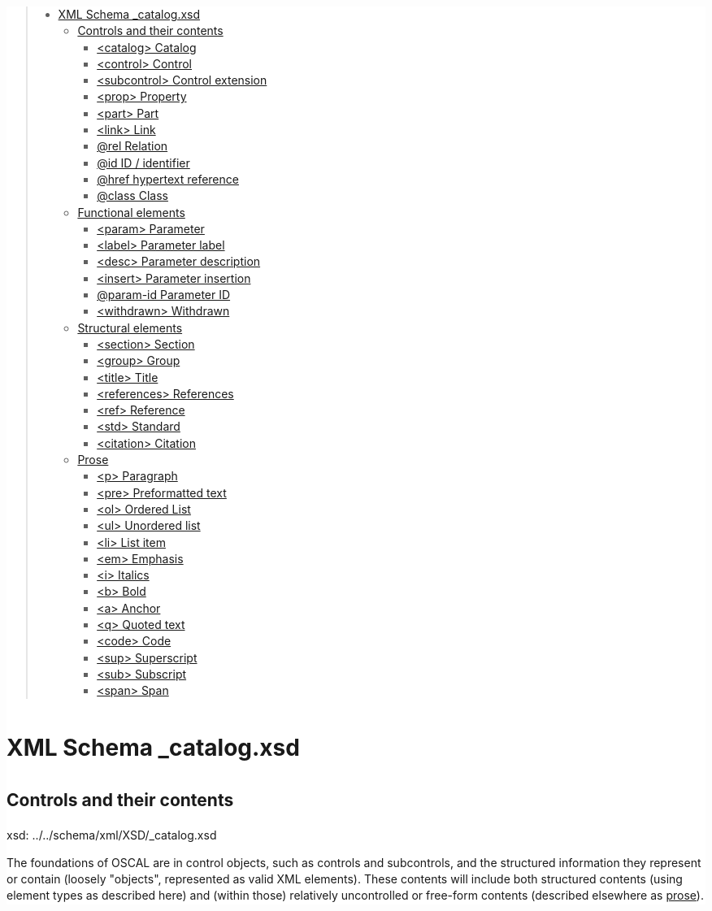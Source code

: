 
> * [XML Schema _catalog.xsd](#)
>   * [Controls and their contents](#controls-and-their-contents)
>     * [&lt;catalog> Catalog](#<catalog>-element-|-catalog)
>     * [&lt;control> Control](#<control>-element-|-control)
>     * [&lt;subcontrol> Control extension](#<subcontrol>-element-|-control-extension)
>     * [&lt;prop> Property](#<prop>-element-|-property)
>     * [&lt;part> Part](#<part>-element-|-part)
>     * [&lt;link> Link](#<link>-element-|-link)
>     * [@rel Relation](#@rel-attribute-|-relation)
>     * [@id ID / identifier](#@id-attribute-|-id-/-identifier)
>     * [@href hypertext reference](#@href-attribute-|-hypertext-reference)
>     * [@class Class](#@class-attribute-|-class)
>   * [Functional elements](#functional-elements)
>     * [&lt;param> Parameter](#<param>-element-|-parameter)
>     * [&lt;label> Parameter label](#<label>-element-|-parameter-label)
>     * [&lt;desc> Parameter description](#<desc>-element-|-parameter-description)
>     * [&lt;insert> Parameter insertion](#<insert>-element-|-parameter-insertion)
>     * [@param-id Parameter ID](#@param-id-attribute-|-parameter-id)
>     * [&lt;withdrawn> Withdrawn](#<withdrawn>-element-|-withdrawn)
>   * [Structural elements](#structural-elements)
>     * [&lt;section> Section](#<section>-element-|-section)
>     * [&lt;group> Group](#<group>-element-|-group)
>     * [&lt;title> Title](#<title>-element-|-title)
>     * [&lt;references> References](#<references>-element-|-references)
>     * [&lt;ref> Reference](#<ref>-element-|-reference)
>     * [&lt;std> Standard](#<std>-element-|-standard)
>     * [&lt;citation> Citation](#<citation>-element-|-citation)
>   * [Prose](#prose)
>     * [&lt;p> Paragraph](#<p>-element-|-paragraph)
>     * [&lt;pre> Preformatted text](#<pre>-element-|-preformatted-text)
>     * [&lt;ol> Ordered List](#<ol>-element-|-ordered-list)
>     * [&lt;ul> Unordered list](#<ul>-element-|-unordered-list)
>     * [&lt;li> List item](#<li>-element-|-list-item)
>     * [&lt;em> Emphasis](#<em>-element-|-emphasis)
>     * [&lt;i> Italics](#<i>-element-|-italics)
>     * [&lt;b> Bold](#<b>-element-|-bold)
>     * [&lt;a> Anchor](#<a>-element-|-anchor)
>     * [&lt;q> Quoted text](#<q>-element-|-quoted-text)
>     * [&lt;code> Code](#<code>-element-|-code)
>     * [&lt;sup> Superscript](#<sup>-element-|-superscript)
>     * [&lt;sub> Subscript](#<sub>-element-|-subscript)
>     * [&lt;span> Span](#<span>-element-|-span)

# XML Schema _catalog.xsd

## Controls and their contents

xsd: ../../schema/xml/XSD/_catalog.xsd

The foundations of OSCAL are in control objects, such as controls and subcontrols, and the structured information they represent or contain (loosely "objects", represented as valid XML elements). These contents will include both structured contents (using element types as described here) and (within those) relatively uncontrolled or free-form contents (described elsewhere as [prose](#prose)).
